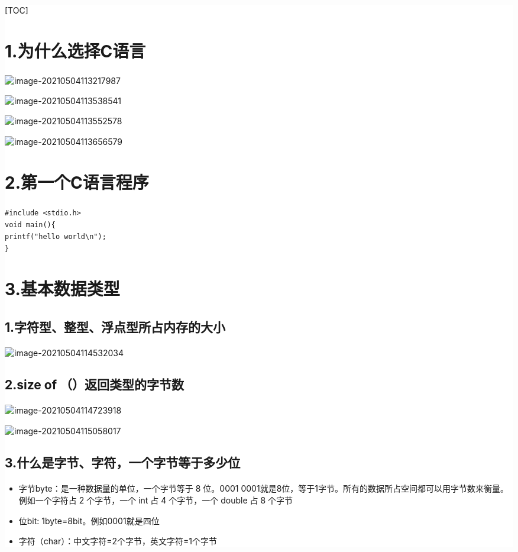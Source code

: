 [TOC]

# 1.为什么选择C语言

![image-20210504113217987](https://i.loli.net/2021/05/04/qG8MCf3Bnh6irQI.png)

![image-20210504113538541](https://i.loli.net/2021/05/04/APblMaYwKzoNJH7.png)



![image-20210504113552578](https://i.loli.net/2021/05/04/HsWJo9bOk4ZhDYq.png)

![image-20210504113656579](https://i.loli.net/2021/05/04/N7szli9prE2UuW1.png)



#  2.第一个C语言程序



~~~ 
#include <stdio.h>
void main(){
printf("hello world\n");
}
~~~

# 3.基本数据类型

## 1.字符型、整型、浮点型所占内存的大小

![image-20210504114532034](https://i.loli.net/2021/05/04/vPmFEs5TXCk6KAl.png)

## 2.size of （）返回类型的字节数

![image-20210504114723918](https://i.loli.net/2021/05/04/65N8m3w2qXts4rz.png)



![image-20210504115058017](https://i.loli.net/2021/05/04/Nk6UdAWOmL4YH1D.png)



## 3.什么是字节、字符，一个字节等于多少位

- 字节byte：是一种数据量的单位，一个字节等于 8 位。0001 0001就是8位，等于1字节。所有的数据所占空间都可以用字节数来衡量。例如一个字符占 2 个字节，一个 int 占 4 个字节，一个 double 占 8 个字节

- 位bit:  1byte=8bit。例如0001就是四位

- 字符（char）：中文字符=2个字节，英文字符=1个字节
